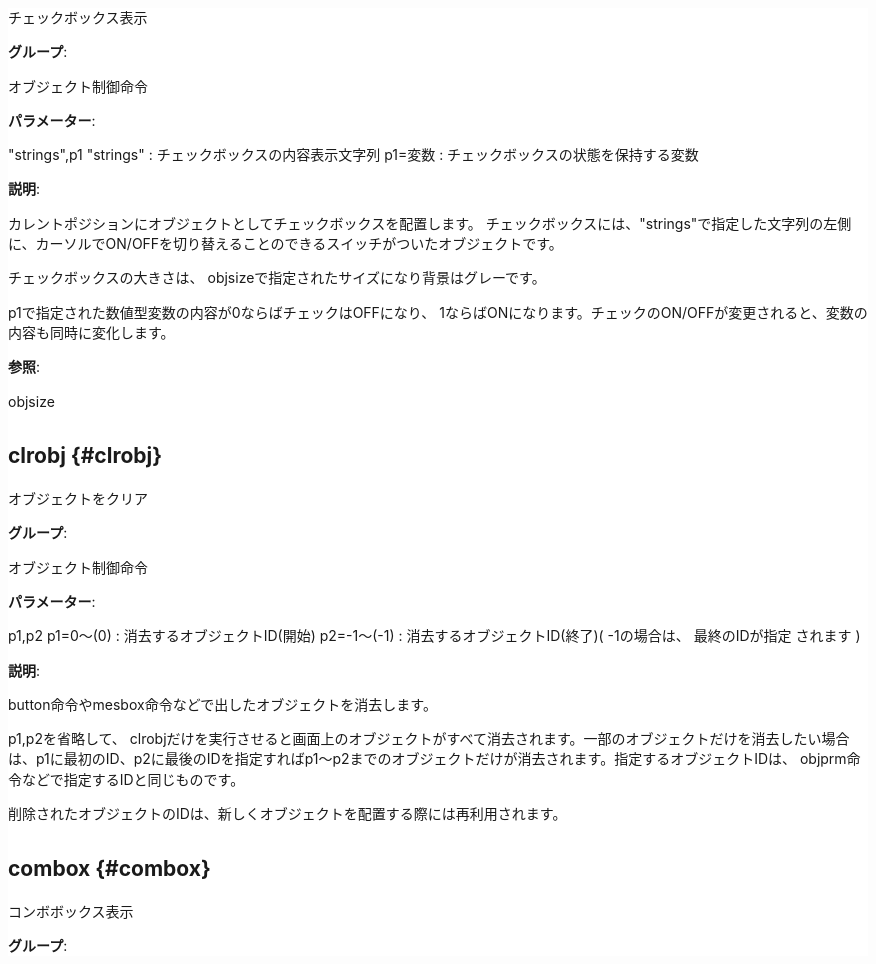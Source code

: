 チェックボックス表示

__グループ__:

オブジェクト制御命令

__パラメーター__:

"strings",p1
"strings" : チェックボックスの内容表示文字列
p1=変数   : チェックボックスの状態を保持する変数


__説明__:

カレントポジションにオブジェクトとしてチェックボックスを配置します。
チェックボックスには、"strings"で指定した文字列の左側に、カーソルでON/OFFを切り替えることのできるスイッチがついたオブジェクトです。

チェックボックスの大きさは、 objsizeで指定されたサイズになり背景はグレーです。

p1で指定された数値型変数の内容が0ならばチェックはOFFになり、 1ならばONになります。チェックのON/OFFが変更されると、変数の内容も同時に変化します。


__参照__:

objsize





## clrobj {#clrobj}

オブジェクトをクリア

__グループ__:

オブジェクト制御命令

__パラメーター__:

p1,p2
p1=0〜(0)   : 消去するオブジェクトID(開始)
p2=-1〜(-1) : 消去するオブジェクトID(終了)( -1の場合は、 最終のIDが指定
されます )


__説明__:

button命令やmesbox命令などで出したオブジェクトを消去します。

p1,p2を省略して、 clrobjだけを実行させると画面上のオブジェクトがすべて消去されます。一部のオブジェクトだけを消去したい場合は、p1に最初のID、p2に最後のIDを指定すればp1〜p2までのオブジェクトだけが消去されます。指定するオブジェクトIDは、 objprm命令などで指定するIDと同じものです。

削除されたオブジェクトのIDは、新しくオブジェクトを配置する際には再利用されます。




## combox {#combox}

コンボボックス表示

__グループ__:
